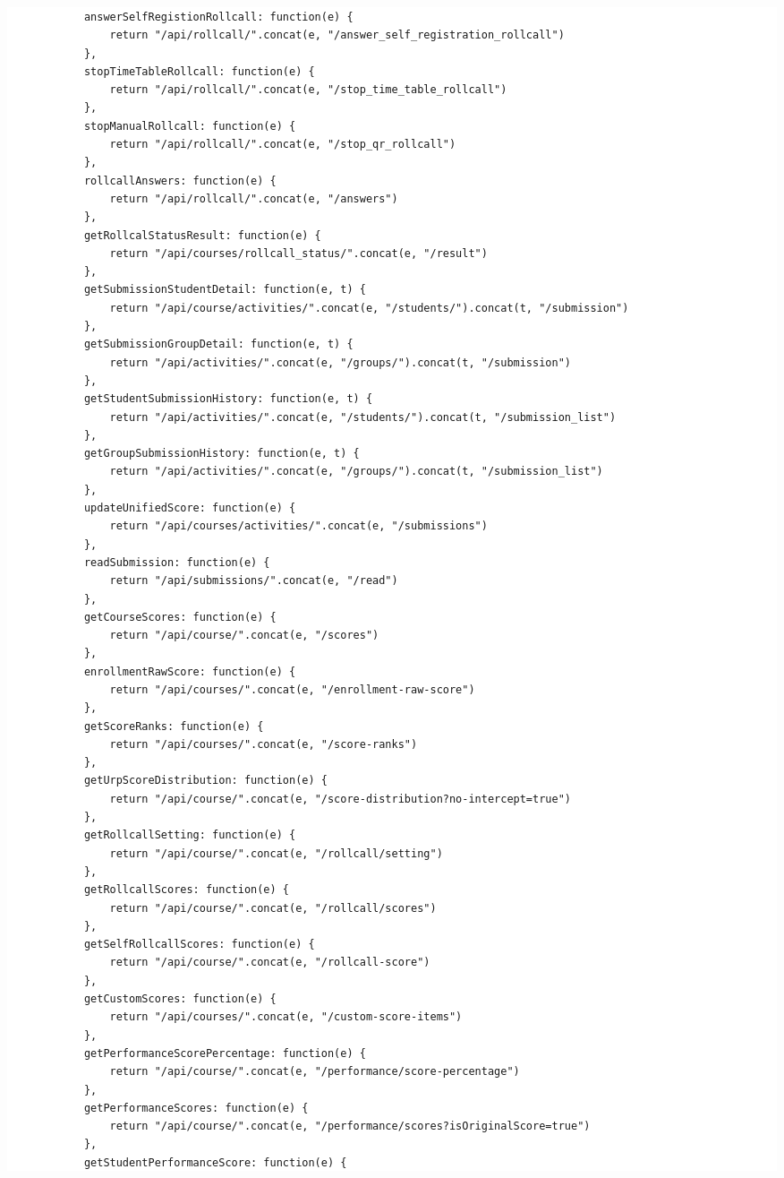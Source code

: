                 answerSelfRegistionRollcall: function(e) {
                    return "/api/rollcall/".concat(e, "/answer_self_registration_rollcall")
                },
                stopTimeTableRollcall: function(e) {
                    return "/api/rollcall/".concat(e, "/stop_time_table_rollcall")
                },
                stopManualRollcall: function(e) {
                    return "/api/rollcall/".concat(e, "/stop_qr_rollcall")
                },
                rollcallAnswers: function(e) {
                    return "/api/rollcall/".concat(e, "/answers")
                },
                getRollcalStatusResult: function(e) {
                    return "/api/courses/rollcall_status/".concat(e, "/result")
                },
                getSubmissionStudentDetail: function(e, t) {
                    return "/api/course/activities/".concat(e, "/students/").concat(t, "/submission")
                },
                getSubmissionGroupDetail: function(e, t) {
                    return "/api/activities/".concat(e, "/groups/").concat(t, "/submission")
                },
                getStudentSubmissionHistory: function(e, t) {
                    return "/api/activities/".concat(e, "/students/").concat(t, "/submission_list")
                },
                getGroupSubmissionHistory: function(e, t) {
                    return "/api/activities/".concat(e, "/groups/").concat(t, "/submission_list")
                },
                updateUnifiedScore: function(e) {
                    return "/api/courses/activities/".concat(e, "/submissions")
                },
                readSubmission: function(e) {
                    return "/api/submissions/".concat(e, "/read")
                },
                getCourseScores: function(e) {
                    return "/api/course/".concat(e, "/scores")
                },
                enrollmentRawScore: function(e) {
                    return "/api/courses/".concat(e, "/enrollment-raw-score")
                },
                getScoreRanks: function(e) {
                    return "/api/courses/".concat(e, "/score-ranks")
                },
                getUrpScoreDistribution: function(e) {
                    return "/api/course/".concat(e, "/score-distribution?no-intercept=true")
                },
                getRollcallSetting: function(e) {
                    return "/api/course/".concat(e, "/rollcall/setting")
                },
                getRollcallScores: function(e) {
                    return "/api/course/".concat(e, "/rollcall/scores")
                },
                getSelfRollcallScores: function(e) {
                    return "/api/course/".concat(e, "/rollcall-score")
                },
                getCustomScores: function(e) {
                    return "/api/courses/".concat(e, "/custom-score-items")
                },
                getPerformanceScorePercentage: function(e) {
                    return "/api/course/".concat(e, "/performance/score-percentage")
                },
                getPerformanceScores: function(e) {
                    return "/api/course/".concat(e, "/performance/scores?isOriginalScore=true")
                },
                getStudentPerformanceScore: function(e) {